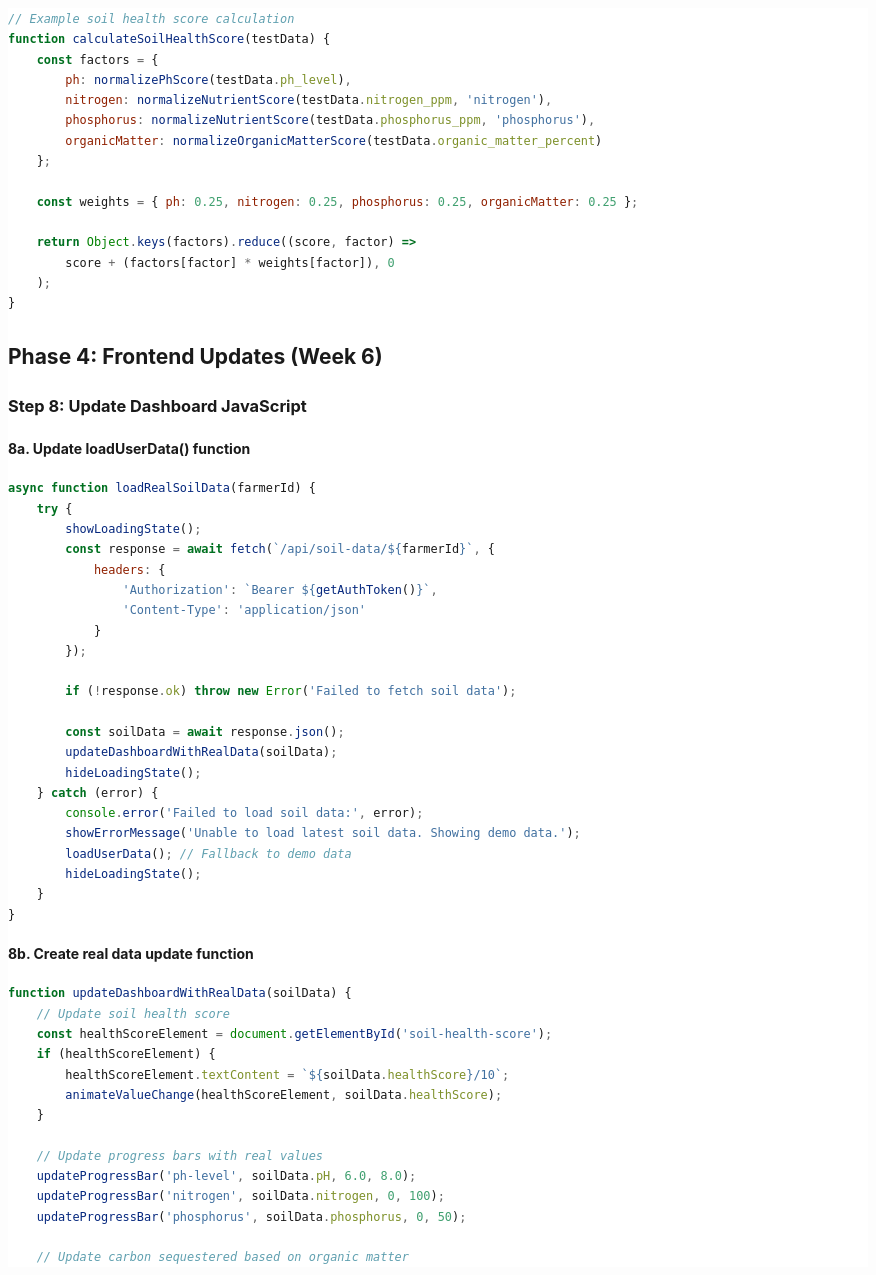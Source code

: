 ```javascript
// Example soil health score calculation
function calculateSoilHealthScore(testData) {
    const factors = {
        ph: normalizePhScore(testData.ph_level),
        nitrogen: normalizeNutrientScore(testData.nitrogen_ppm, 'nitrogen'),
        phosphorus: normalizeNutrientScore(testData.phosphorus_ppm, 'phosphorus'),
        organicMatter: normalizeOrganicMatterScore(testData.organic_matter_percent)
    };
    
    const weights = { ph: 0.25, nitrogen: 0.25, phosphorus: 0.25, organicMatter: 0.25 };
    
    return Object.keys(factors).reduce((score, factor) => 
        score + (factors[factor] * weights[factor]), 0
    );
}
```

## Phase 4: Frontend Updates (Week 6)

### Step 8: Update Dashboard JavaScript

#### 8a. Update loadUserData() function
```javascript
async function loadRealSoilData(farmerId) {
    try {
        showLoadingState();
        const response = await fetch(`/api/soil-data/${farmerId}`, {
            headers: {
                'Authorization': `Bearer ${getAuthToken()}`,
                'Content-Type': 'application/json'
            }
        });
        
        if (!response.ok) throw new Error('Failed to fetch soil data');
        
        const soilData = await response.json();
        updateDashboardWithRealData(soilData);
        hideLoadingState();
    } catch (error) {
        console.error('Failed to load soil data:', error);
        showErrorMessage('Unable to load latest soil data. Showing demo data.');
        loadUserData(); // Fallback to demo data
        hideLoadingState();
    }
}
```

#### 8b. Create real data update function
```javascript
function updateDashboardWithRealData(soilData) {
    // Update soil health score
    const healthScoreElement = document.getElementById('soil-health-score');
    if (healthScoreElement) {
        healthScoreElement.textContent = `${soilData.healthScore}/10`;
        animateValueChange(healthScoreElement, soilData.healthScore);
    }
    
    // Update progress bars with real values
    updateProgressBar('ph-level', soilData.pH, 6.0, 8.0);
    updateProgressBar('nitrogen', soilData.nitrogen, 0, 100);
    updateProgressBar('phosphorus', soilData.phosphorus, 0, 50);
    
    // Update carbon sequestered based on organic matter
```